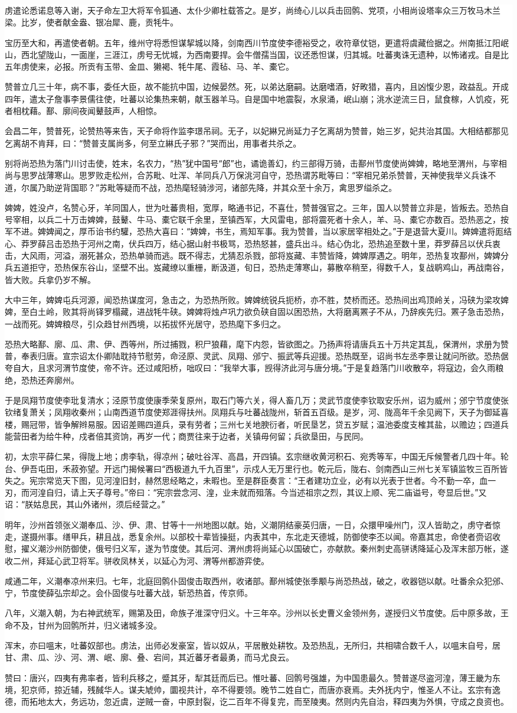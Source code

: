 虏遣论悉诺息等入谢，天子命左卫大将军令狐通、太仆少卿杜载答之。是岁，尚绮心儿以兵击回鹘、党项，小相尚设塔率众三万牧马木兰梁。比岁，使者献金盎、银冶犀、鹿，贡牦牛。

宝历至大和，再遣使者朝。五年，维州守将悉怛谋挈城以降，剑南西川节度使李德裕受之，收符章仗铠，更遣将虞藏俭据之。州南抵江阳岷山，西北望陇山，一面崖，三涯江，虏号无忧城，为西南要捍。会牛僧孺当国，议还悉怛谋，归其城。吐蕃夷诛无遗种，以怖诸戎。自是比五年虏使来，必报。所贡有玉带、金皿、獭褐、牦牛尾、霞毡、马、羊、橐它。

赞普立几三十年，病不事，委任大臣，故不能抗中国，边候晏然。死，以弟达磨嗣。达磨嗜酒，好畋猎，喜内，且凶愎少恩，政益乱。开成四年，遣太子詹事李景儒往使，吐蕃以论集热来朝，献玉器羊马。自是国中地震裂，水泉涌，岷山崩；洮水逆流三日，鼠食稼，人饥疫，死者相枕藉。鄯、廓间夜闻鼙鼓声，人相惊。

会昌二年，赞普死，论赞热等来告，天子命将作监李璟吊祠。无子，以妃綝兄尚延力子乞离胡为赞普，始三岁，妃共治其国。大相结都那见乞离胡不肯拜，曰：“赞普支属尚多，何至立綝氏子邪？”哭而出，用事者共杀之。

别将尚恐热为落门川讨击使，姓末，名农力，“热”犹中国号“郎”也，谲诡善幻，约三部得万骑，击鄯州节度使尚婢婢，略地至渭州，与宰相尚与思罗战薄寒山。思罗败走松州，合苏毗、吐浑、羊同兵八万保洮河自守，恐热谓苏毗等曰：“宰相兄弟杀赞普，天神使我举义兵诛不道，尔属乃助逆背国耶？”苏毗等疑而不战，恐热麾轻骑涉河，诸部先降，并其众至十余万，禽思罗缢杀之。

婢婢，姓没卢，名赞心牙，羊同国人，世为吐蕃贵相，宽厚，略通书记，不喜仕，赞普强官之。三年，国人以赞普立非是，皆叛去。恐热自号宰相，以兵二十万击婢婢，鼓鼙、牛马、橐它联千余里，至镇西军，大风雷电，部将震死者十余人，羊、马、橐它亦数百。恐热恶之，按军不进。婢婢闻之，厚币诒书约驩，恐热大喜曰：“婢婢，书生，焉知军事。我为赞普，当以家居宰相处之。”于是退营大夏川。婢婢遣将厖结心、莽罗薛吕击恐热于河州之南，伏兵四万，结心据山射书极骂，恐热怒甚，盛兵出斗。结心伪北，恐热追至数十里，莽罗薛吕以伏兵衷击，大风雨，河溢，溺死甚众，恐热单骑而逃。既不得志，尤猜忍杀戮，部将岌藏、丰赞皆降，婢婢厚遇之。明年，恐热复攻鄯州，婢婢分兵五道拒守，恐热保东谷山，坚壁不出。岌藏缭以重栅，断汲道，旬日，恐热走薄寒山，募散卒稍至，得数千人，复战鹖鸡山，再战南谷，皆大败。兵拿仍岁不解。

大中三年，婢婢屯兵河源，闻恐热谋度河，急击之，为恐热所败。婢婢统锐兵扼桥，亦不胜，焚桥而还。恐热间出鸡顶岭关，冯硖为梁攻婢婢，至白土岭，败其将尚铎罗榻藏，进战牦牛硖。婢婢将烛卢巩力欲负硖自固以困恐热，大将磨离罴子不从，乃辞疾先归。罴子急击恐热，一战而死。婢婢粮尽，引众趋甘州西境，以拓拔怀光居守，恐热麾下多归之。

恐热大略鄯、廓、瓜、肃、伊、西等州，所过捕戮，积尸狼藉，麾下内怨，皆欲图之。乃扬声将请唐兵五十万共定其乱，保渭州，求册为赞普，奉表归唐。宣宗诏太仆卿陆耽持节慰劳，命泾原、灵武、凤翔、邠宁、振武等兵迎援。恐热既至，诏尚书左丞李景让就问所欲。恐热倨夸自大，且求河渭节度使，帝不许。还过咸阳桥，咄叹曰：“我举大事，觊得济此河与唐分境。”于是复趋落门川收散卒，将寇边，会久雨粮绝，恐热还奔廓州。

于是凤翔节度使李玭复清水；泾原节度使康季荣复原州，取石门等六关，得人畜几万；灵武节度使李钦取安乐州，诏为威州；邠宁节度使张钦绪复萧关；凤翔收秦州；山南西道节度使郑涯得扶州。凤翔兵与吐蕃战陇州，斩首五百级。是岁，河、陇高年千余见阙下，天子为御延喜楼，赐冠带，皆争解辫易服。因诏差赐四道兵，录有劳者；三州七关地腴衍者，听民垦艺，贷五岁赋；温池委度支榷其盐，以赡边；四道兵能营田者为给牛种，戍者倍其资饷，再岁一代；商贾往来于边者，关镇毋何留；兵欲垦田，与民同。

初，太宗平薛仁杲，得陇上地；虏李轨，得凉州；破吐谷浑、高昌，开四镇。玄宗继收黄河积石、宛秀等军，中国无斥候警者几四十年。轮台、伊吾屯田，禾菽弥望。开远门揭候署曰“西极道九千九百里”，示戍人无万里行也。乾元后，陇右、剑南西山三州七关军镇监牧三百所皆失之。宪宗常览天下图，见河湟旧封，赫然思经略之，未暇也。至是群臣奏言：“王者建功立业，必有以光表于世者。今不勤一卒，血一刃，而河湟自归，请上天子尊号。”帝曰：“宪宗尝念河、湟，业未就而殂落。今当述祖宗之烈，其议上顺、宪二庙谥号，夸显后世。”又诏：“朕姑息民，其山外诸州，须后经营之。”

明年，沙州首领张义潮奉瓜、沙、伊、肃、甘等十一州地图以献。始，义潮阴结豪英归唐，一日，众擐甲噪州门，汉人皆助之，虏守者惊走，遂摄州事。缮甲兵，耕且战，悉复余州。以部校十辈皆操挺，内表其中，东北走天德城，防御使李丕以闻。帝嘉其忠，命使者赍诏收慰，擢义潮沙州防御使，俄号归义军，遂为节度使。其后河、渭州虏将尚延心以国破亡，亦献款。秦州刺史高骈诱降延心及浑末部万帐，遂收二州，拜延心武卫将军。骈收凤林关，以延心为河、渭等州都游弈使。

咸通二年，义潮奉凉州来归。七年，北庭回鹘仆固俊击取西州，收诸部。鄯州城使张季颙与尚恐热战，破之，收器铠以献。吐番余众犯邠、宁，节度使薛弘宗却之。会仆固俊与吐蕃大战，斩恐热首，传京师。

八年，义潮入朝，为右神武统军，赐第及田，命族子淮深守归义。十三年卒。沙州以长史曹义金领州务，遂授归义节度使。后中原多故，王命不及，甘州为回鹘所并，归义诸城多没。

浑末，亦曰嗢末，吐蕃奴部也。虏法，出师必发豪室，皆以奴从，平居散处耕牧。及恐热乱，无所归，共相啸合数千人，以嗢末自号，居甘、肃、瓜、沙、河、渭、岷、廓、叠、宕间，其近蕃牙者最勇，而马尤良云。

赞曰：唐兴，四夷有弗率者，皆利兵移之，蹙其牙，犁其廷而后已。惟吐蕃、回鹘号强雄，为中国患最久。赞普遂尽盗河湟，薄王畿为东境，犯京师，掠近辅，残馘华人。谋夫虓帅，圜视共计，卒不得要领。晚节二姓自亡，而唐亦衰焉。夫外抚内宁，惟圣人不让。玄宗有逸德，而拓地太大，务远功，忽近虞，逆贼一奋，中原封裂，讫二百年不得复完，而至陵夷。然则内先自治，释四夷为外惧，守成之良资也。
